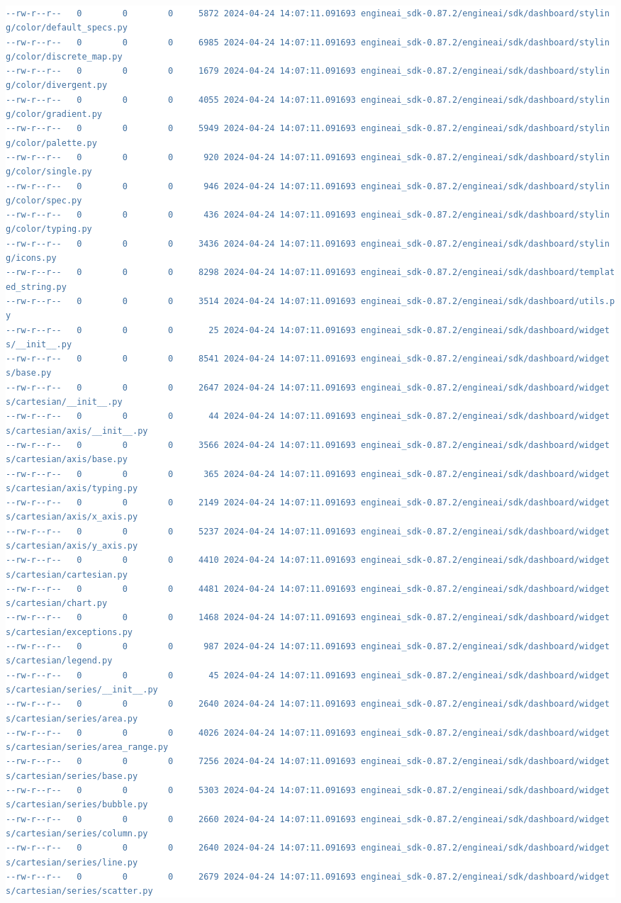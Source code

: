 ```diff
--rw-r--r--   0        0        0     5872 2024-04-24 14:07:11.091693 engineai_sdk-0.87.2/engineai/sdk/dashboard/styling/color/default_specs.py
--rw-r--r--   0        0        0     6985 2024-04-24 14:07:11.091693 engineai_sdk-0.87.2/engineai/sdk/dashboard/styling/color/discrete_map.py
--rw-r--r--   0        0        0     1679 2024-04-24 14:07:11.091693 engineai_sdk-0.87.2/engineai/sdk/dashboard/styling/color/divergent.py
--rw-r--r--   0        0        0     4055 2024-04-24 14:07:11.091693 engineai_sdk-0.87.2/engineai/sdk/dashboard/styling/color/gradient.py
--rw-r--r--   0        0        0     5949 2024-04-24 14:07:11.091693 engineai_sdk-0.87.2/engineai/sdk/dashboard/styling/color/palette.py
--rw-r--r--   0        0        0      920 2024-04-24 14:07:11.091693 engineai_sdk-0.87.2/engineai/sdk/dashboard/styling/color/single.py
--rw-r--r--   0        0        0      946 2024-04-24 14:07:11.091693 engineai_sdk-0.87.2/engineai/sdk/dashboard/styling/color/spec.py
--rw-r--r--   0        0        0      436 2024-04-24 14:07:11.091693 engineai_sdk-0.87.2/engineai/sdk/dashboard/styling/color/typing.py
--rw-r--r--   0        0        0     3436 2024-04-24 14:07:11.091693 engineai_sdk-0.87.2/engineai/sdk/dashboard/styling/icons.py
--rw-r--r--   0        0        0     8298 2024-04-24 14:07:11.091693 engineai_sdk-0.87.2/engineai/sdk/dashboard/templated_string.py
--rw-r--r--   0        0        0     3514 2024-04-24 14:07:11.091693 engineai_sdk-0.87.2/engineai/sdk/dashboard/utils.py
--rw-r--r--   0        0        0       25 2024-04-24 14:07:11.091693 engineai_sdk-0.87.2/engineai/sdk/dashboard/widgets/__init__.py
--rw-r--r--   0        0        0     8541 2024-04-24 14:07:11.091693 engineai_sdk-0.87.2/engineai/sdk/dashboard/widgets/base.py
--rw-r--r--   0        0        0     2647 2024-04-24 14:07:11.091693 engineai_sdk-0.87.2/engineai/sdk/dashboard/widgets/cartesian/__init__.py
--rw-r--r--   0        0        0       44 2024-04-24 14:07:11.091693 engineai_sdk-0.87.2/engineai/sdk/dashboard/widgets/cartesian/axis/__init__.py
--rw-r--r--   0        0        0     3566 2024-04-24 14:07:11.091693 engineai_sdk-0.87.2/engineai/sdk/dashboard/widgets/cartesian/axis/base.py
--rw-r--r--   0        0        0      365 2024-04-24 14:07:11.091693 engineai_sdk-0.87.2/engineai/sdk/dashboard/widgets/cartesian/axis/typing.py
--rw-r--r--   0        0        0     2149 2024-04-24 14:07:11.091693 engineai_sdk-0.87.2/engineai/sdk/dashboard/widgets/cartesian/axis/x_axis.py
--rw-r--r--   0        0        0     5237 2024-04-24 14:07:11.091693 engineai_sdk-0.87.2/engineai/sdk/dashboard/widgets/cartesian/axis/y_axis.py
--rw-r--r--   0        0        0     4410 2024-04-24 14:07:11.091693 engineai_sdk-0.87.2/engineai/sdk/dashboard/widgets/cartesian/cartesian.py
--rw-r--r--   0        0        0     4481 2024-04-24 14:07:11.091693 engineai_sdk-0.87.2/engineai/sdk/dashboard/widgets/cartesian/chart.py
--rw-r--r--   0        0        0     1468 2024-04-24 14:07:11.091693 engineai_sdk-0.87.2/engineai/sdk/dashboard/widgets/cartesian/exceptions.py
--rw-r--r--   0        0        0      987 2024-04-24 14:07:11.091693 engineai_sdk-0.87.2/engineai/sdk/dashboard/widgets/cartesian/legend.py
--rw-r--r--   0        0        0       45 2024-04-24 14:07:11.091693 engineai_sdk-0.87.2/engineai/sdk/dashboard/widgets/cartesian/series/__init__.py
--rw-r--r--   0        0        0     2640 2024-04-24 14:07:11.091693 engineai_sdk-0.87.2/engineai/sdk/dashboard/widgets/cartesian/series/area.py
--rw-r--r--   0        0        0     4026 2024-04-24 14:07:11.091693 engineai_sdk-0.87.2/engineai/sdk/dashboard/widgets/cartesian/series/area_range.py
--rw-r--r--   0        0        0     7256 2024-04-24 14:07:11.091693 engineai_sdk-0.87.2/engineai/sdk/dashboard/widgets/cartesian/series/base.py
--rw-r--r--   0        0        0     5303 2024-04-24 14:07:11.091693 engineai_sdk-0.87.2/engineai/sdk/dashboard/widgets/cartesian/series/bubble.py
--rw-r--r--   0        0        0     2660 2024-04-24 14:07:11.091693 engineai_sdk-0.87.2/engineai/sdk/dashboard/widgets/cartesian/series/column.py
--rw-r--r--   0        0        0     2640 2024-04-24 14:07:11.091693 engineai_sdk-0.87.2/engineai/sdk/dashboard/widgets/cartesian/series/line.py
--rw-r--r--   0        0        0     2679 2024-04-24 14:07:11.091693 engineai_sdk-0.87.2/engineai/sdk/dashboard/widgets/cartesian/series/scatter.py
```